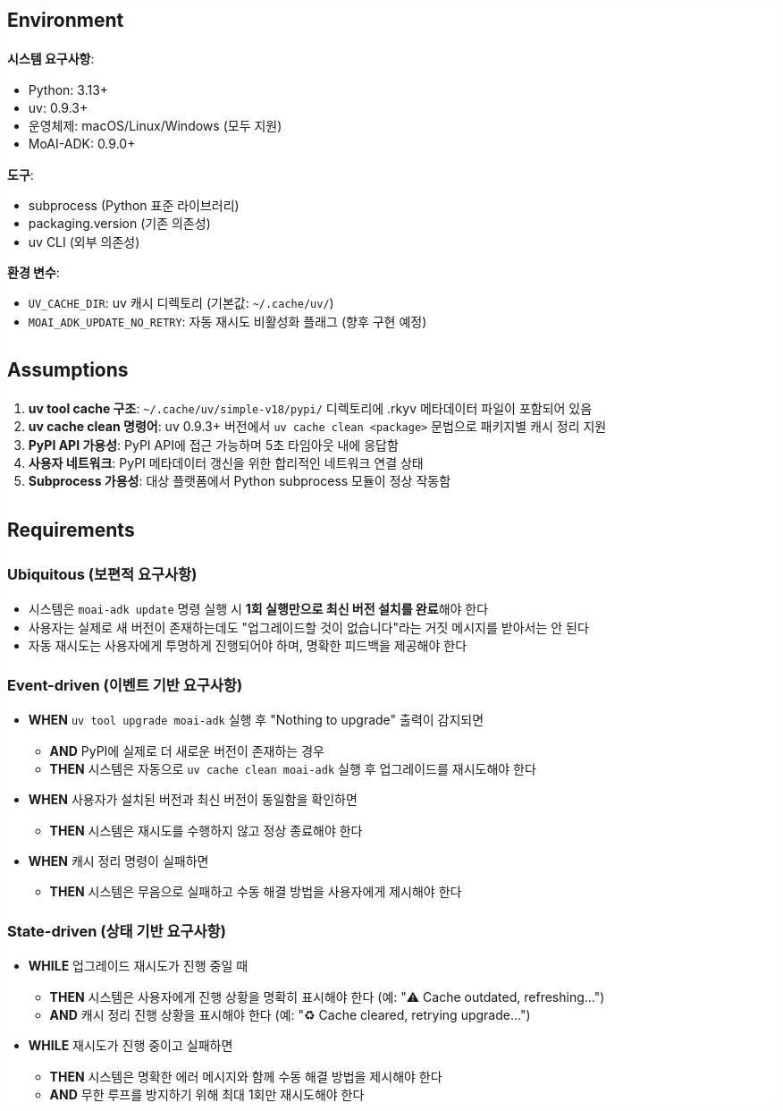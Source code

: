 ## Environment

**시스템 요구사항**:
- Python: 3.13+
- uv: 0.9.3+
- 운영체제: macOS/Linux/Windows (모두 지원)
- MoAI-ADK: 0.9.0+

**도구**:
- subprocess (Python 표준 라이브러리)
- packaging.version (기존 의존성)
- uv CLI (외부 의존성)

**환경 변수**:
- `UV_CACHE_DIR`: uv 캐시 디렉토리 (기본값: `~/.cache/uv/`)
- `MOAI_ADK_UPDATE_NO_RETRY`: 자동 재시도 비활성화 플래그 (향후 구현 예정)

## Assumptions

1. **uv tool cache 구조**: `~/.cache/uv/simple-v18/pypi/` 디렉토리에 .rkyv 메타데이터 파일이 포함되어 있음
2. **uv cache clean 명령어**: uv 0.9.3+ 버전에서 `uv cache clean <package>` 문법으로 패키지별 캐시 정리 지원
3. **PyPI API 가용성**: PyPI API에 접근 가능하며 5초 타임아웃 내에 응답함
4. **사용자 네트워크**: PyPI 메타데이터 갱신을 위한 합리적인 네트워크 연결 상태
5. **Subprocess 가용성**: 대상 플랫폼에서 Python subprocess 모듈이 정상 작동함

## Requirements

### Ubiquitous (보편적 요구사항)
- 시스템은 `moai-adk update` 명령 실행 시 **1회 실행만으로 최신 버전 설치를 완료**해야 한다
- 사용자는 실제로 새 버전이 존재하는데도 "업그레이드할 것이 없습니다"라는 거짓 메시지를 받아서는 안 된다
- 자동 재시도는 사용자에게 투명하게 진행되어야 하며, 명확한 피드백을 제공해야 한다

### Event-driven (이벤트 기반 요구사항)
- **WHEN** `uv tool upgrade moai-adk` 실행 후 "Nothing to upgrade" 출력이 감지되면
  - **AND** PyPI에 실제로 더 새로운 버전이 존재하는 경우
  - **THEN** 시스템은 자동으로 `uv cache clean moai-adk` 실행 후 업그레이드를 재시도해야 한다

- **WHEN** 사용자가 설치된 버전과 최신 버전이 동일함을 확인하면
  - **THEN** 시스템은 재시도를 수행하지 않고 정상 종료해야 한다

- **WHEN** 캐시 정리 명령이 실패하면
  - **THEN** 시스템은 무음으로 실패하고 수동 해결 방법을 사용자에게 제시해야 한다

### State-driven (상태 기반 요구사항)
- **WHILE** 업그레이드 재시도가 진행 중일 때
  - **THEN** 시스템은 사용자에게 진행 상황을 명확히 표시해야 한다 (예: "⚠️ Cache outdated, refreshing...")
  - **AND** 캐시 정리 진행 상황을 표시해야 한다 (예: "♻️ Cache cleared, retrying upgrade...")

- **WHILE** 재시도가 진행 중이고 실패하면
  - **THEN** 시스템은 명확한 에러 메시지와 함께 수동 해결 방법을 제시해야 한다
  - **AND** 무한 루프를 방지하기 위해 최대 1회만 재시도해야 한다
